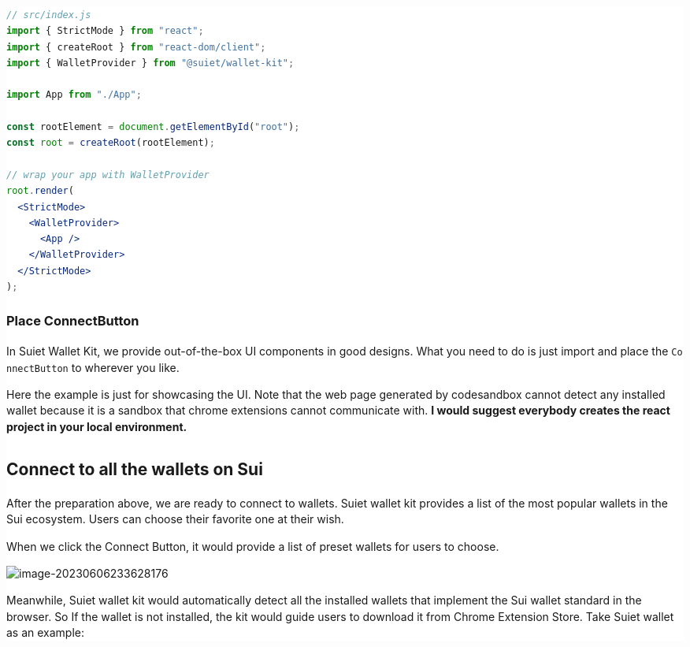 ```jsx
// src/index.js
import { StrictMode } from "react";
import { createRoot } from "react-dom/client";
import { WalletProvider } from "@suiet/wallet-kit";

import App from "./App";

const rootElement = document.getElementById("root");
const root = createRoot(rootElement);

// wrap your app with WalletProvider
root.render(
  <StrictMode>
    <WalletProvider>
      <App />
    </WalletProvider>
  </StrictMode>
);
```

### Place ConnectButton

In Suiet Wallet Kit, we provide out-of-the-box UI components in good designs. What you need to do is just import and place the `ConnectButton` to wherever you like.

Here the example is just for showcasing the UI. Note that the web page generated by codesandbox cannot detect any installed wallet because it is a sandbox that chrome extensions cannot communicate with. **I would suggest everybody creates the react project in your local environment.**

<iframe src="https://codesandbox.io/embed/competent-banach-ykeyv5?fontsize=14&hidenavigation=1&theme=dark"
width="100%"
height="500px"
border="0"
border-radius="4px"
overflow="hidden"
title="competent-banach-ykeyv5"
allow="accelerometer; ambient-light-sensor; camera; encrypted-media; geolocation; gyroscope; hid; microphone; midi; payment; usb; vr; xr-spatial-tracking"
sandbox="allow-forms allow-modals allow-popups allow-presentation allow-same-origin allow-scripts"
></iframe>


## Connect to all the wallets on Sui

After the preparation above, we are ready to connect to wallets. Suiet wallet kit provides a list of the most popular wallets in the Sui ecosystem. Users can choose their favorite one at their wish.

When we click the Connect Button, it would provide a list of preset wallets for users to choose.

![image-20230606233628176](/img/image-20230606233628176.png)

Meanwhile, Suiet wallet kit would automatically detect all the installed wallets that implement the Sui wallet standard in the browser. So If the wallet is not installed, the kit would guide users to download it from Chrome Extension Store. Take Suiet wallet as an example:
